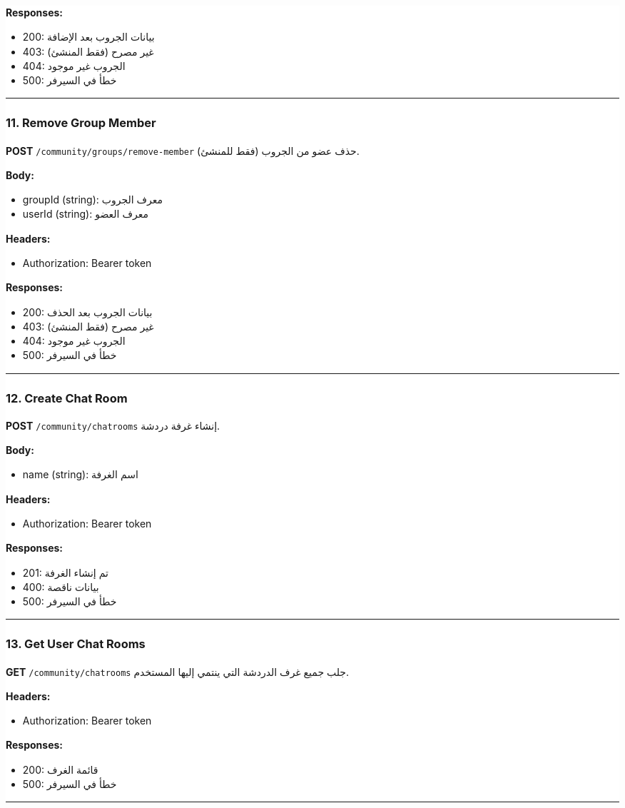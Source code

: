 **Responses:**
- 200: بيانات الجروب بعد الإضافة
- 403: غير مصرح (فقط المنشئ)
- 404: الجروب غير موجود
- 500: خطأ في السيرفر

---

### 11. Remove Group Member
**POST** `/community/groups/remove-member`
حذف عضو من الجروب (فقط للمنشئ).

**Body:**
- groupId (string): معرف الجروب
- userId (string): معرف العضو

**Headers:**
- Authorization: Bearer token

**Responses:**
- 200: بيانات الجروب بعد الحذف
- 403: غير مصرح (فقط المنشئ)
- 404: الجروب غير موجود
- 500: خطأ في السيرفر

---

### 12. Create Chat Room
**POST** `/community/chatrooms`
إنشاء غرفة دردشة.

**Body:**
- name (string): اسم الغرفة

**Headers:**
- Authorization: Bearer token

**Responses:**
- 201: تم إنشاء الغرفة
- 400: بيانات ناقصة
- 500: خطأ في السيرفر

---

### 13. Get User Chat Rooms
**GET** `/community/chatrooms`
جلب جميع غرف الدردشة التي ينتمي إليها المستخدم.

**Headers:**
- Authorization: Bearer token

**Responses:**
- 200: قائمة الغرف
- 500: خطأ في السيرفر

---